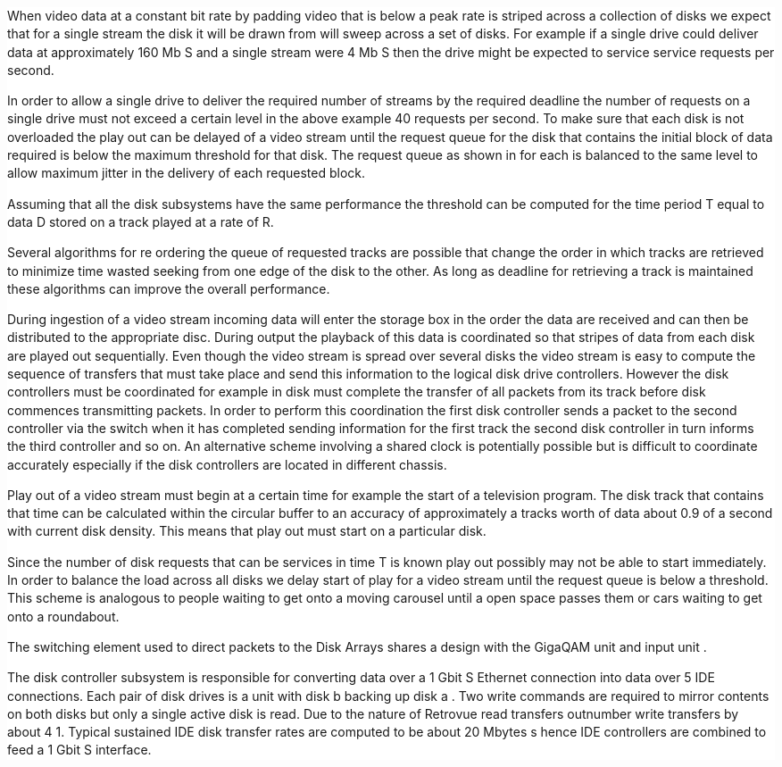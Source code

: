 When video data at a constant bit rate by padding video that is below a peak rate is striped across a collection of disks we expect that for a single stream the disk it will be drawn from will sweep across a set of disks. For example if a single drive could deliver data at approximately 160 Mb S and a single stream were 4 Mb S then the drive might be expected to service service requests per second.

In order to allow a single drive to deliver the required number of streams by the required deadline the number of requests on a single drive must not exceed a certain level in the above example 40 requests per second. To make sure that each disk is not overloaded the play out can be delayed of a video stream until the request queue for the disk that contains the initial block of data required is below the maximum threshold for that disk. The request queue as shown in for each is balanced to the same level to allow maximum jitter in the delivery of each requested block.

Assuming that all the disk subsystems have the same performance the threshold can be computed for the time period T equal to data D stored on a track played at a rate of R.

Several algorithms for re ordering the queue of requested tracks are possible that change the order in which tracks are retrieved to minimize time wasted seeking from one edge of the disk to the other. As long as deadline for retrieving a track is maintained these algorithms can improve the overall performance.

During ingestion of a video stream incoming data will enter the storage box in the order the data are received and can then be distributed to the appropriate disc. During output the playback of this data is coordinated so that stripes of data from each disk are played out sequentially. Even though the video stream is spread over several disks the video stream is easy to compute the sequence of transfers that must take place and send this information to the logical disk drive controllers. However the disk controllers must be coordinated for example in disk must complete the transfer of all packets from its track before disk commences transmitting packets. In order to perform this coordination the first disk controller sends a packet to the second controller via the switch when it has completed sending information for the first track the second disk controller in turn informs the third controller and so on. An alternative scheme involving a shared clock is potentially possible but is difficult to coordinate accurately especially if the disk controllers are located in different chassis.

Play out of a video stream must begin at a certain time for example the start of a television program. The disk track that contains that time can be calculated within the circular buffer to an accuracy of approximately a tracks worth of data about 0.9 of a second with current disk density. This means that play out must start on a particular disk.

Since the number of disk requests that can be services in time T is known play out possibly may not be able to start immediately. In order to balance the load across all disks we delay start of play for a video stream until the request queue is below a threshold. This scheme is analogous to people waiting to get onto a moving carousel until a open space passes them or cars waiting to get onto a roundabout.

The switching element used to direct packets to the Disk Arrays shares a design with the GigaQAM unit and input unit .

The disk controller subsystem is responsible for converting data over a 1 Gbit S Ethernet connection into data over 5 IDE connections. Each pair of disk drives is a unit with disk b backing up disk a . Two write commands are required to mirror contents on both disks but only a single active disk is read. Due to the nature of Retrovue read transfers outnumber write transfers by about 4 1. Typical sustained IDE disk transfer rates are computed to be about 20 Mbytes s hence IDE controllers are combined to feed a 1 Gbit S interface.
